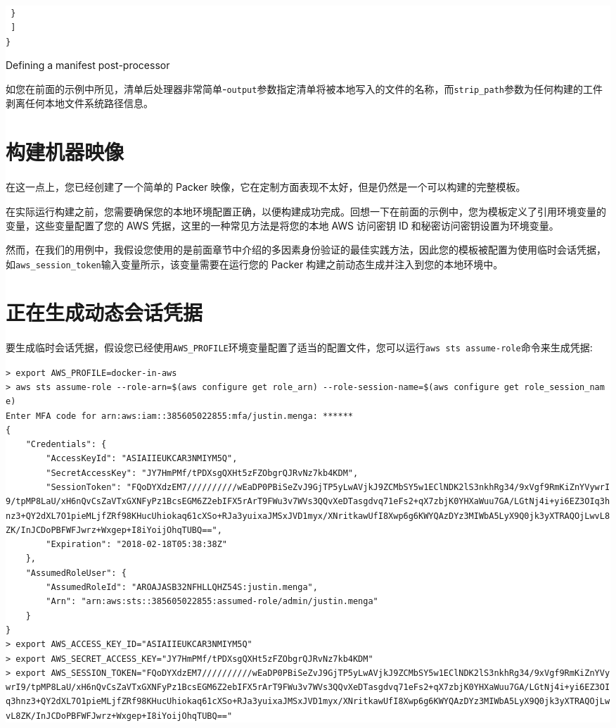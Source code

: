 ```
 }
 ]
}
```

Defining a manifest post-processor

如您在前面的示例中所见，清单后处理器非常简单-`output`参数指定清单将被本地写入的文件的名称，而`strip_path`参数为任何构建的工件剥离任何本地文件系统路径信息。

# 构建机器映像

在这一点上，您已经创建了一个简单的 Packer 映像，它在定制方面表现不太好，但是仍然是一个可以构建的完整模板。

在实际运行构建之前，您需要确保您的本地环境配置正确，以便构建成功完成。回想一下在前面的示例中，您为模板定义了引用环境变量的变量，这些变量配置了您的 AWS 凭据，这里的一种常见方法是将您的本地 AWS 访问密钥 ID 和秘密访问密钥设置为环境变量。

然而，在我们的用例中，我假设您使用的是前面章节中介绍的多因素身份验证的最佳实践方法，因此您的模板被配置为使用临时会话凭据，如`aws_session_token`输入变量所示，该变量需要在运行您的 Packer 构建之前动态生成并注入到您的本地环境中。

# 正在生成动态会话凭据

要生成临时会话凭据，假设您已经使用`AWS_PROFILE`环境变量配置了适当的配置文件，您可以运行`aws sts assume-role`命令来生成凭据:

```
> export AWS_PROFILE=docker-in-aws
> aws sts assume-role --role-arn=$(aws configure get role_arn) --role-session-name=$(aws configure get role_session_name)
Enter MFA code for arn:aws:iam::385605022855:mfa/justin.menga: ******
{
    "Credentials": {
        "AccessKeyId": "ASIAIIEUKCAR3NMIYM5Q",
        "SecretAccessKey": "JY7HmPMf/tPDXsgQXHt5zFZObgrQJRvNz7kb4KDM",
        "SessionToken": "FQoDYXdzEM7//////////wEaDP0PBiSeZvJ9GjTP5yLwAVjkJ9ZCMbSY5w1EClNDK2lS3nkhRg34/9xVgf9RmKiZnYVywrI9/tpMP8LaU/xH6nQvCsZaVTxGXNFyPz1BcsEGM6Z2ebIFX5rArT9FWu3v7WVs3QQvXeDTasgdvq71eFs2+qX7zbjK0YHXaWuu7GA/LGtNj4i+yi6EZ3OIq3hnz3+QY2dXL7O1pieMLjfZRf98KHucUhiokaq61cXSo+RJa3yuixaJMSxJVD1myx/XNritkawUfI8Xwp6g6KWYQAzDYz3MIWbA5LyX9Q0jk3yXTRAQOjLwvL8ZK/InJCDoPBFWFJwrz+Wxgep+I8iYoijOhqTUBQ==",
        "Expiration": "2018-02-18T05:38:38Z"
    },
    "AssumedRoleUser": {
        "AssumedRoleId": "AROAJASB32NFHLLQHZ54S:justin.menga",
        "Arn": "arn:aws:sts::385605022855:assumed-role/admin/justin.menga"
    }
}
> export AWS_ACCESS_KEY_ID="ASIAIIEUKCAR3NMIYM5Q"
> export AWS_SECRET_ACCESS_KEY="JY7HmPMf/tPDXsgQXHt5zFZObgrQJRvNz7kb4KDM"
> export AWS_SESSION_TOKEN="FQoDYXdzEM7//////////wEaDP0PBiSeZvJ9GjTP5yLwAVjkJ9ZCMbSY5w1EClNDK2lS3nkhRg34/9xVgf9RmKiZnYVywrI9/tpMP8LaU/xH6nQvCsZaVTxGXNFyPz1BcsEGM6Z2ebIFX5rArT9FWu3v7WVs3QQvXeDTasgdvq71eFs2+qX7zbjK0YHXaWuu7GA/LGtNj4i+yi6EZ3OIq3hnz3+QY2dXL7O1pieMLjfZRf98KHucUhiokaq61cXSo+RJa3yuixaJMSxJVD1myx/XNritkawUfI8Xwp6g6KWYQAzDYz3MIWbA5LyX9Q0jk3yXTRAQOjLwvL8ZK/InJCDoPBFWFJwrz+Wxgep+I8iYoijOhqTUBQ=="
```

